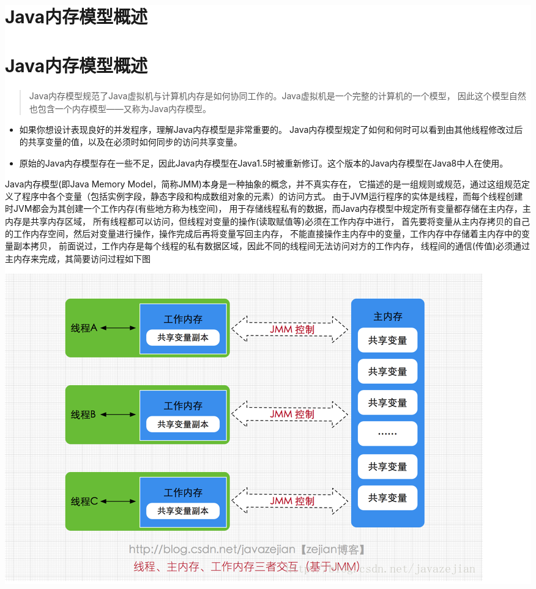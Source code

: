 

# Java内存模型概述


 # Java内存模型概述
 
 > Java内存模型规范了Java虚拟机与计算机内存是如何协同工作的。Java虚拟机是一个完整的计算机的一个模型，
 因此这个模型自然也包含一个内存模型——又称为Java内存模型。

- 如果你想设计表现良好的并发程序，理解Java内存模型是非常重要的。
Java内存模型规定了如何和何时可以看到由其他线程修改过后的共享变量的值，以及在必须时如何同步的访问共享变量。

- 原始的Java内存模型存在一些不足，因此Java内存模型在Java1.5时被重新修订。这个版本的Java内存模型在Java8中人在使用。

 
 Java内存模型(即Java Memory Model，简称JMM)本身是一种抽象的概念，并不真实存在，
 它描述的是一组规则或规范，通过这组规范定义了程序中各个变量（包括实例字段，静态字段和构成数组对象的元素）的访问方式。
 由于JVM运行程序的实体是线程，而每个线程创建时JVM都会为其创建一个工作内存(有些地方称为栈空间)，
 用于存储线程私有的数据，而Java内存模型中规定所有变量都存储在主内存，主内存是共享内存区域，
 所有线程都可以访问，但线程对变量的操作(读取赋值等)必须在工作内存中进行，
 首先要将变量从主内存拷贝的自己的工作内存空间，然后对变量进行操作，操作完成后再将变量写回主内存，
 不能直接操作主内存中的变量，工作内存中存储着主内存中的变量副本拷贝，
 前面说过，工作内存是每个线程的私有数据区域，因此不同的线程间无法访问对方的工作内存，
 线程间的通信(传值)必须通过主内存来完成，其简要访问过程如下图
 
 ![image](./images/jmm-thread-1.png)
 